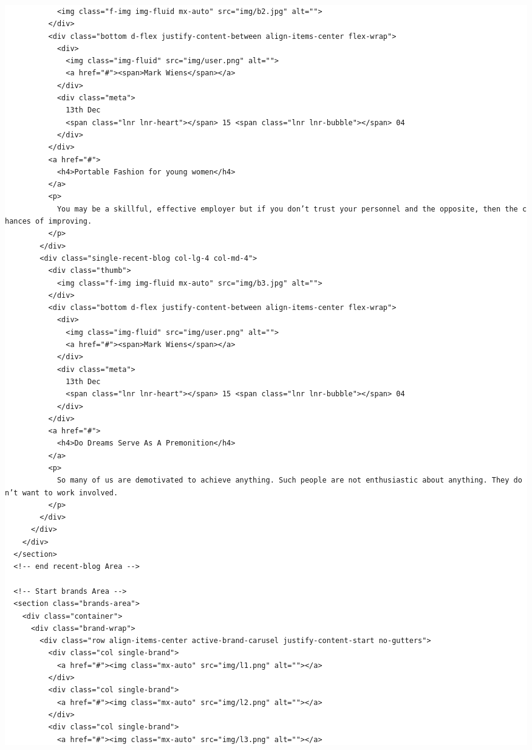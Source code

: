                 <img class="f-img img-fluid mx-auto" src="img/b2.jpg" alt="">
              </div>
              <div class="bottom d-flex justify-content-between align-items-center flex-wrap">
                <div>
                  <img class="img-fluid" src="img/user.png" alt="">
                  <a href="#"><span>Mark Wiens</span></a>
                </div>
                <div class="meta">
                  13th Dec
                  <span class="lnr lnr-heart"></span> 15 <span class="lnr lnr-bubble"></span> 04
                </div>
              </div>
              <a href="#">
                <h4>Portable Fashion for young women</h4>
              </a>
              <p>
                You may be a skillful, effective employer but if you don’t trust your personnel and the opposite, then the chances of improving.
              </p>
            </div>
            <div class="single-recent-blog col-lg-4 col-md-4">
              <div class="thumb">
                <img class="f-img img-fluid mx-auto" src="img/b3.jpg" alt="">
              </div>
              <div class="bottom d-flex justify-content-between align-items-center flex-wrap">
                <div>
                  <img class="img-fluid" src="img/user.png" alt="">
                  <a href="#"><span>Mark Wiens</span></a>
                </div>
                <div class="meta">
                  13th Dec
                  <span class="lnr lnr-heart"></span> 15 <span class="lnr lnr-bubble"></span> 04
                </div>
              </div>
              <a href="#">
                <h4>Do Dreams Serve As A Premonition</h4>
              </a>
              <p>
                So many of us are demotivated to achieve anything. Such people are not enthusiastic about anything. They don’t want to work involved.
              </p>
            </div>
          </div>
        </div>
      </section>
      <!-- end recent-blog Area -->

      <!-- Start brands Area -->
      <section class="brands-area">
        <div class="container">
          <div class="brand-wrap">
            <div class="row align-items-center active-brand-carusel justify-content-start no-gutters">
              <div class="col single-brand">
                <a href="#"><img class="mx-auto" src="img/l1.png" alt=""></a>
              </div>
              <div class="col single-brand">
                <a href="#"><img class="mx-auto" src="img/l2.png" alt=""></a>
              </div>
              <div class="col single-brand">
                <a href="#"><img class="mx-auto" src="img/l3.png" alt=""></a>